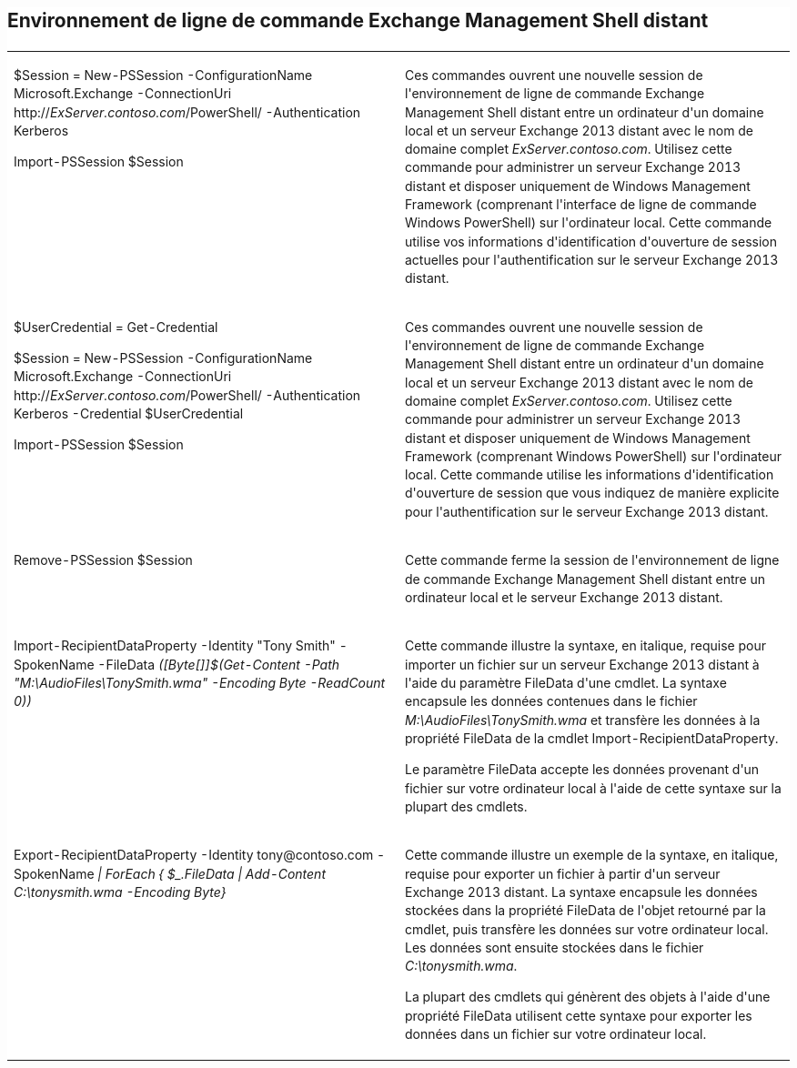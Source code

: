 
## Environnement de ligne de commande Exchange Management Shell distant


<table>
<colgroup>
<col style="width: 50%" />
<col style="width: 50%" />
</colgroup>
<tbody>
<tr class="odd">
<td><p>$Session = New-PSSession -ConfigurationName Microsoft.Exchange -ConnectionUri http://<em>ExServer.contoso.com</em>/PowerShell/ -Authentication Kerberos</p>
<p>Import-PSSession $Session</p></td>
<td><p>Ces commandes ouvrent une nouvelle session de l'environnement de ligne de commande Exchange Management Shell distant entre un ordinateur d'un domaine local et un serveur Exchange 2013 distant avec le nom de domaine complet <em>ExServer.contoso.com</em>. Utilisez cette commande pour administrer un serveur Exchange 2013 distant et disposer uniquement de Windows Management Framework (comprenant l'interface de ligne de commande Windows PowerShell) sur l'ordinateur local. Cette commande utilise vos informations d'identification d'ouverture de session actuelles pour l'authentification sur le serveur Exchange 2013 distant.</p></td>
</tr>
<tr class="even">
<td><p>$UserCredential = Get-Credential</p>
<p>$Session = New-PSSession -ConfigurationName Microsoft.Exchange -ConnectionUri http://<em>ExServer.contoso.com</em>/PowerShell/ -Authentication Kerberos -Credential $UserCredential</p>
<p>Import-PSSession $Session</p></td>
<td><p>Ces commandes ouvrent une nouvelle session de l'environnement de ligne de commande Exchange Management Shell distant entre un ordinateur d'un domaine local et un serveur Exchange 2013 distant avec le nom de domaine complet <em>ExServer.contoso.com</em>. Utilisez cette commande pour administrer un serveur Exchange 2013 distant et disposer uniquement de Windows Management Framework (comprenant Windows PowerShell) sur l'ordinateur local. Cette commande utilise les informations d'identification d'ouverture de session que vous indiquez de manière explicite pour l'authentification sur le serveur Exchange 2013 distant.</p></td>
</tr>
<tr class="odd">
<td><p>Remove-PSSession $Session</p></td>
<td><p>Cette commande ferme la session de l'environnement de ligne de commande Exchange Management Shell distant entre un ordinateur local et le serveur Exchange 2013 distant.</p></td>
</tr>
<tr class="even">
<td><p>Import-RecipientDataProperty -Identity &quot;Tony Smith&quot; -SpokenName -FileData <em>([Byte[]]$(Get-Content -Path &quot;M:\AudioFiles\TonySmith.wma&quot; -Encoding Byte -ReadCount 0))</em></p></td>
<td><p>Cette commande illustre la syntaxe, en italique, requise pour importer un fichier sur un serveur Exchange 2013 distant à l'aide du paramètre FileData d'une cmdlet. La syntaxe encapsule les données contenues dans le fichier <em>M:\AudioFiles\TonySmith.wma</em> et transfère les données à la propriété FileData de la cmdlet Import-RecipientDataProperty.</p>
<p>Le paramètre FileData accepte les données provenant d'un fichier sur votre ordinateur local à l'aide de cette syntaxe sur la plupart des cmdlets.</p></td>
</tr>
<tr class="odd">
<td><p>Export-RecipientDataProperty -Identity tony@contoso.com -SpokenName <em>| ForEach { $_.FileData | Add-Content C:\tonysmith.wma -Encoding Byte}</em></p></td>
<td><p>Cette commande illustre un exemple de la syntaxe, en italique, requise pour exporter un fichier à partir d'un serveur Exchange 2013 distant. La syntaxe encapsule les données stockées dans la propriété FileData de l'objet retourné par la cmdlet, puis transfère les données sur votre ordinateur local. Les données sont ensuite stockées dans le fichier <em>C:\tonysmith.wma</em>.</p>
<p>La plupart des cmdlets qui génèrent des objets à l'aide d'une propriété FileData utilisent cette syntaxe pour exporter les données dans un fichier sur votre ordinateur local.</p></td>
</tr>
</tbody>
</table>